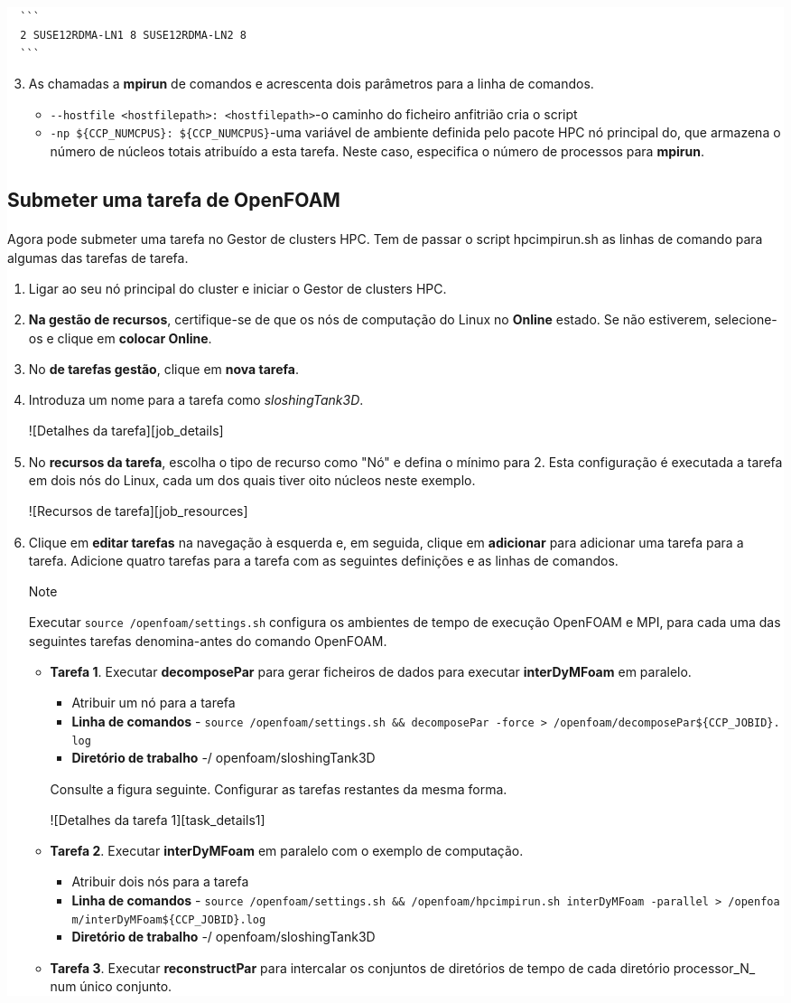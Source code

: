       ```
      2 SUSE12RDMA-LN1 8 SUSE12RDMA-LN2 8
      ```
   3. As chamadas a **mpirun** de comandos e acrescenta dois parâmetros para a linha de comandos.
      
      * `--hostfile <hostfilepath>: <hostfilepath>`-o caminho do ficheiro anfitrião cria o script
      * `-np ${CCP_NUMCPUS}: ${CCP_NUMCPUS}`-uma variável de ambiente definida pelo pacote HPC nó principal do, que armazena o número de núcleos totais atribuído a esta tarefa. Neste caso, especifica o número de processos para **mpirun**.

## <a name="submit-an-openfoam-job"></a>Submeter uma tarefa de OpenFOAM
Agora pode submeter uma tarefa no Gestor de clusters HPC. Tem de passar o script hpcimpirun.sh as linhas de comando para algumas das tarefas de tarefa.

1. Ligar ao seu nó principal do cluster e iniciar o Gestor de clusters HPC.
2. **Na gestão de recursos**, certifique-se de que os nós de computação do Linux no **Online** estado. Se não estiverem, selecione-os e clique em **colocar Online**.
3. No **de tarefas gestão**, clique em **nova tarefa**.
4. Introduza um nome para a tarefa como *sloshingTank3D*.
   
   ![Detalhes da tarefa][job_details]
5. No **recursos da tarefa**, escolha o tipo de recurso como "Nó" e defina o mínimo para 2. Esta configuração é executada a tarefa em dois nós do Linux, cada um dos quais tiver oito núcleos neste exemplo.
   
   ![Recursos de tarefa][job_resources]
6. Clique em **editar tarefas** na navegação à esquerda e, em seguida, clique em **adicionar** para adicionar uma tarefa para a tarefa. Adicione quatro tarefas para a tarefa com as seguintes definições e as linhas de comandos.
   
   > [!NOTE]
   > Executar `source /openfoam/settings.sh` configura os ambientes de tempo de execução OpenFOAM e MPI, para cada uma das seguintes tarefas denomina-antes do comando OpenFOAM.
   > 
   > 
   
   * **Tarefa 1**. Executar **decomposePar** para gerar ficheiros de dados para executar **interDyMFoam** em paralelo.
     
     * Atribuir um nó para a tarefa
     * **Linha de comandos** - `source /openfoam/settings.sh && decomposePar -force > /openfoam/decomposePar${CCP_JOBID}.log`
     * **Diretório de trabalho** -/ openfoam/sloshingTank3D
     
     Consulte a figura seguinte. Configurar as tarefas restantes da mesma forma.
     
     ![Detalhes da tarefa 1][task_details1]
   * **Tarefa 2**. Executar **interDyMFoam** em paralelo com o exemplo de computação.
     
     * Atribuir dois nós para a tarefa
     * **Linha de comandos** - `source /openfoam/settings.sh && /openfoam/hpcimpirun.sh interDyMFoam -parallel > /openfoam/interDyMFoam${CCP_JOBID}.log`
     * **Diretório de trabalho** -/ openfoam/sloshingTank3D
   * **Tarefa 3**. Executar **reconstructPar** para intercalar os conjuntos de diretórios de tempo de cada diretório processor_N_ num único conjunto.
     